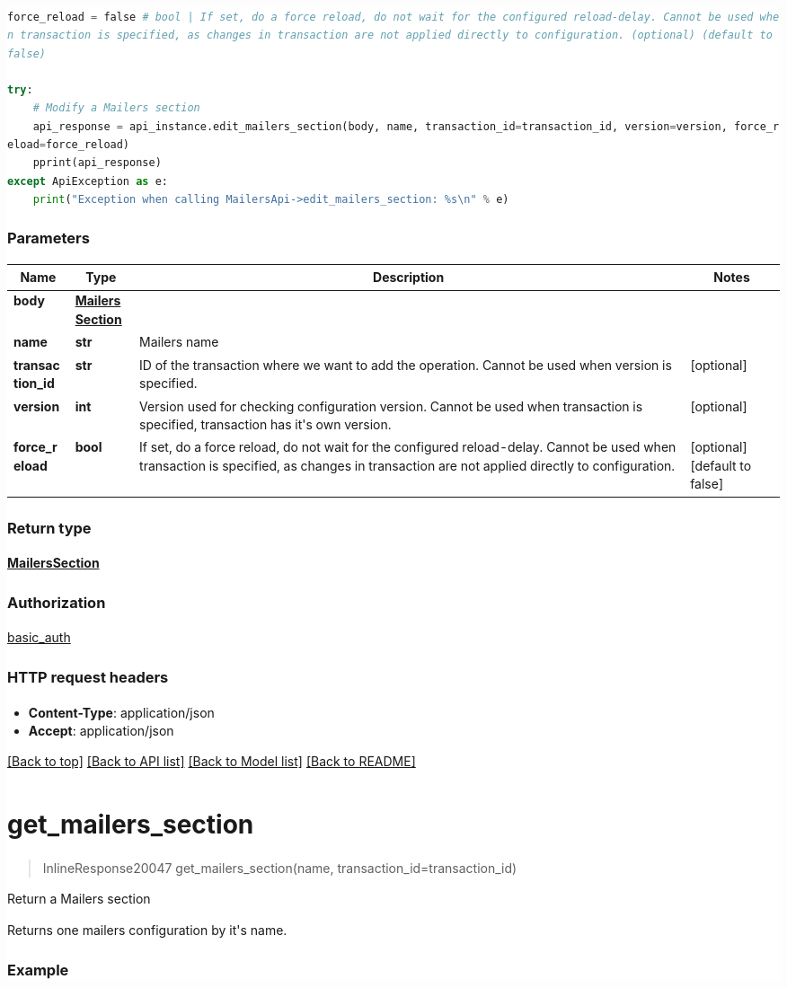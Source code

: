 ```python
force_reload = false # bool | If set, do a force reload, do not wait for the configured reload-delay. Cannot be used when transaction is specified, as changes in transaction are not applied directly to configuration. (optional) (default to false)

try:
    # Modify a Mailers section
    api_response = api_instance.edit_mailers_section(body, name, transaction_id=transaction_id, version=version, force_reload=force_reload)
    pprint(api_response)
except ApiException as e:
    print("Exception when calling MailersApi->edit_mailers_section: %s\n" % e)
```

### Parameters

Name | Type | Description  | Notes
------------- | ------------- | ------------- | -------------
 **body** | [**MailersSection**](MailersSection.md)|  | 
 **name** | **str**| Mailers name | 
 **transaction_id** | **str**| ID of the transaction where we want to add the operation. Cannot be used when version is specified. | [optional] 
 **version** | **int**| Version used for checking configuration version. Cannot be used when transaction is specified, transaction has it&#x27;s own version. | [optional] 
 **force_reload** | **bool**| If set, do a force reload, do not wait for the configured reload-delay. Cannot be used when transaction is specified, as changes in transaction are not applied directly to configuration. | [optional] [default to false]

### Return type

[**MailersSection**](MailersSection.md)

### Authorization

[basic_auth](../README.md#basic_auth)

### HTTP request headers

 - **Content-Type**: application/json
 - **Accept**: application/json

[[Back to top]](#) [[Back to API list]](../README.md#documentation-for-api-endpoints) [[Back to Model list]](../README.md#documentation-for-models) [[Back to README]](../README.md)

# **get_mailers_section**
> InlineResponse20047 get_mailers_section(name, transaction_id=transaction_id)

Return a Mailers section

Returns one mailers configuration by it's name.

### Example
